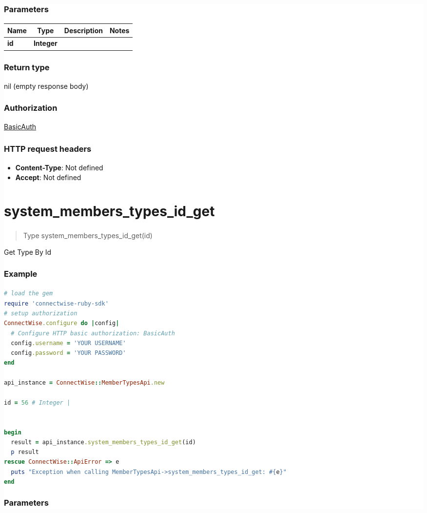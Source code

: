 ### Parameters

Name | Type | Description  | Notes
------------- | ------------- | ------------- | -------------
 **id** | **Integer**|  | 

### Return type

nil (empty response body)

### Authorization

[BasicAuth](../README.md#BasicAuth)

### HTTP request headers

 - **Content-Type**: Not defined
 - **Accept**: Not defined



# **system_members_types_id_get**
> Type system_members_types_id_get(id)



Get Type By Id

### Example
```ruby
# load the gem
require 'connectwise-ruby-sdk'
# setup authorization
ConnectWise.configure do |config|
  # Configure HTTP basic authorization: BasicAuth
  config.username = 'YOUR USERNAME'
  config.password = 'YOUR PASSWORD'
end

api_instance = ConnectWise::MemberTypesApi.new

id = 56 # Integer | 


begin
  result = api_instance.system_members_types_id_get(id)
  p result
rescue ConnectWise::ApiError => e
  puts "Exception when calling MemberTypesApi->system_members_types_id_get: #{e}"
end
```

### Parameters
